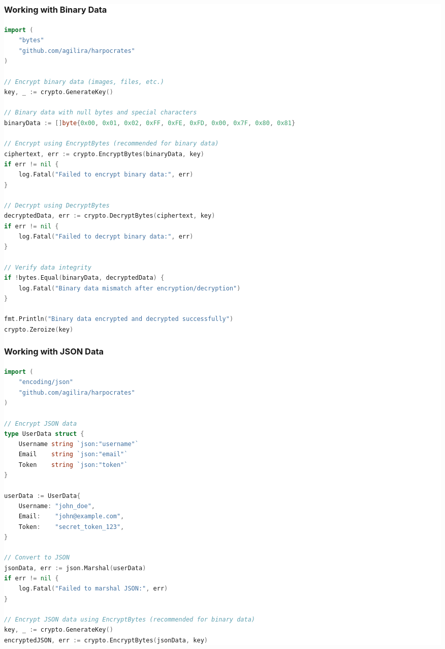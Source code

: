 ### Working with Binary Data
```go
import (
    "bytes"
    "github.com/agilira/harpocrates"
)

// Encrypt binary data (images, files, etc.)
key, _ := crypto.GenerateKey()

// Binary data with null bytes and special characters
binaryData := []byte{0x00, 0x01, 0x02, 0xFF, 0xFE, 0xFD, 0x00, 0x7F, 0x80, 0x81}

// Encrypt using EncryptBytes (recommended for binary data)
ciphertext, err := crypto.EncryptBytes(binaryData, key)
if err != nil {
    log.Fatal("Failed to encrypt binary data:", err)
}

// Decrypt using DecryptBytes
decryptedData, err := crypto.DecryptBytes(ciphertext, key)
if err != nil {
    log.Fatal("Failed to decrypt binary data:", err)
}

// Verify data integrity
if !bytes.Equal(binaryData, decryptedData) {
    log.Fatal("Binary data mismatch after encryption/decryption")
}

fmt.Println("Binary data encrypted and decrypted successfully")
crypto.Zeroize(key)
```

### Working with JSON Data
```go
import (
    "encoding/json"
    "github.com/agilira/harpocrates"
)

// Encrypt JSON data
type UserData struct {
    Username string `json:"username"`
    Email    string `json:"email"`
    Token    string `json:"token"`
}

userData := UserData{
    Username: "john_doe",
    Email:    "john@example.com",
    Token:    "secret_token_123",
}

// Convert to JSON
jsonData, err := json.Marshal(userData)
if err != nil {
    log.Fatal("Failed to marshal JSON:", err)
}

// Encrypt JSON data using EncryptBytes (recommended for binary data)
key, _ := crypto.GenerateKey()
encryptedJSON, err := crypto.EncryptBytes(jsonData, key)
```